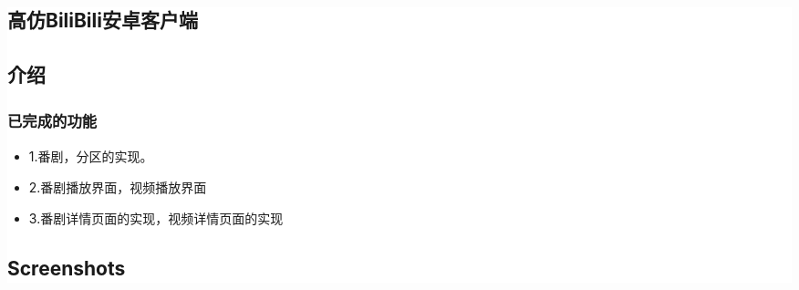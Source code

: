 ## 高仿BiliBili安卓客户端

## 介绍

### 已完成的功能

* 1.番剧，分区的实现。

* 2.番剧播放界面，视频播放界面

* 3.番剧详情页面的实现，视频详情页面的实现

## Screenshots
